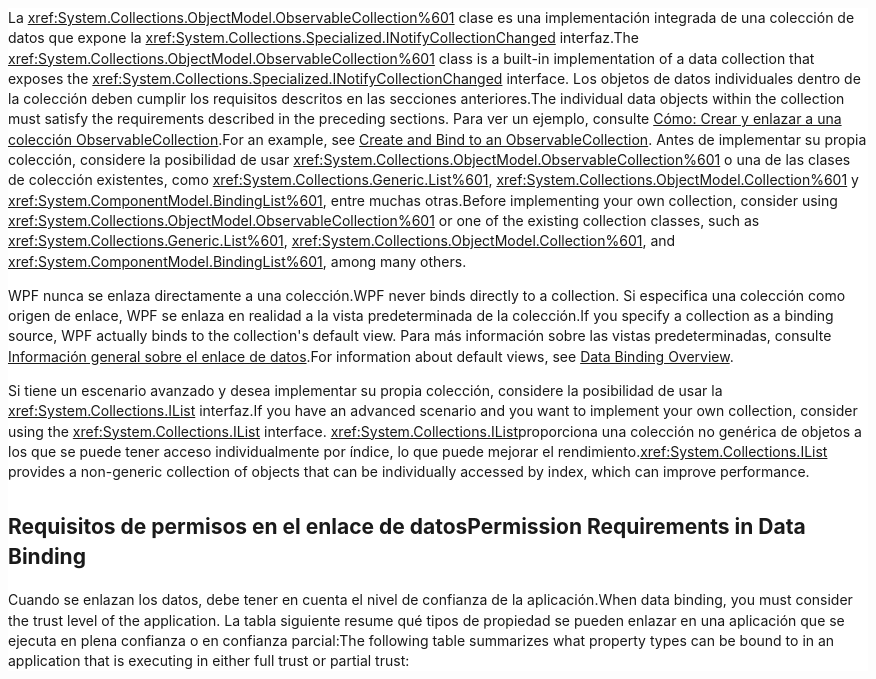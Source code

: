  <span data-ttu-id="d25e4-172">La <xref:System.Collections.ObjectModel.ObservableCollection%601> clase es una implementación integrada de una colección de datos que expone la <xref:System.Collections.Specialized.INotifyCollectionChanged> interfaz.</span><span class="sxs-lookup"><span data-stu-id="d25e4-172">The <xref:System.Collections.ObjectModel.ObservableCollection%601> class is a built-in implementation of a data collection that exposes the <xref:System.Collections.Specialized.INotifyCollectionChanged> interface.</span></span> <span data-ttu-id="d25e4-173">Los objetos de datos individuales dentro de la colección deben cumplir los requisitos descritos en las secciones anteriores.</span><span class="sxs-lookup"><span data-stu-id="d25e4-173">The individual data objects within the collection must satisfy the requirements described in the preceding sections.</span></span> <span data-ttu-id="d25e4-174">Para ver un ejemplo, consulte [Cómo: Crear y enlazar a una colección ObservableCollection](how-to-create-and-bind-to-an-observablecollection.md).</span><span class="sxs-lookup"><span data-stu-id="d25e4-174">For an example, see [Create and Bind to an ObservableCollection](how-to-create-and-bind-to-an-observablecollection.md).</span></span> <span data-ttu-id="d25e4-175">Antes de implementar su propia colección, considere la posibilidad de usar <xref:System.Collections.ObjectModel.ObservableCollection%601> o una de las clases de colección existentes, como <xref:System.Collections.Generic.List%601>, <xref:System.Collections.ObjectModel.Collection%601> y <xref:System.ComponentModel.BindingList%601>, entre muchas otras.</span><span class="sxs-lookup"><span data-stu-id="d25e4-175">Before implementing your own collection, consider using <xref:System.Collections.ObjectModel.ObservableCollection%601> or one of the existing collection classes, such as <xref:System.Collections.Generic.List%601>, <xref:System.Collections.ObjectModel.Collection%601>, and <xref:System.ComponentModel.BindingList%601>, among many others.</span></span>

 <span data-ttu-id="d25e4-176">WPF nunca se enlaza directamente a una colección.</span><span class="sxs-lookup"><span data-stu-id="d25e4-176">WPF never binds directly to a collection.</span></span> <span data-ttu-id="d25e4-177">Si especifica una colección como origen de enlace, WPF se enlaza en realidad a la vista predeterminada de la colección.</span><span class="sxs-lookup"><span data-stu-id="d25e4-177">If you specify a collection as a binding source, WPF actually binds to the collection's default view.</span></span> <span data-ttu-id="d25e4-178">Para más información sobre las vistas predeterminadas, consulte [Información general sobre el enlace de datos](../../../desktop-wpf/data/data-binding-overview.md).</span><span class="sxs-lookup"><span data-stu-id="d25e4-178">For information about default views, see [Data Binding Overview](../../../desktop-wpf/data/data-binding-overview.md).</span></span>

 <span data-ttu-id="d25e4-179">Si tiene un escenario avanzado y desea implementar su propia colección, considere la posibilidad de usar la <xref:System.Collections.IList> interfaz.</span><span class="sxs-lookup"><span data-stu-id="d25e4-179">If you have an advanced scenario and you want to implement your own collection, consider using the <xref:System.Collections.IList> interface.</span></span> <span data-ttu-id="d25e4-180"><xref:System.Collections.IList>proporciona una colección no genérica de objetos a los que se puede tener acceso individualmente por índice, lo que puede mejorar el rendimiento.</span><span class="sxs-lookup"><span data-stu-id="d25e4-180"><xref:System.Collections.IList> provides a non-generic collection of objects that can be individually accessed by index, which can improve performance.</span></span>

<a name="permissions"></a>
## <a name="permission-requirements-in-data-binding"></a><span data-ttu-id="d25e4-181">Requisitos de permisos en el enlace de datos</span><span class="sxs-lookup"><span data-stu-id="d25e4-181">Permission Requirements in Data Binding</span></span>
 <span data-ttu-id="d25e4-182">Cuando se enlazan los datos, debe tener en cuenta el nivel de confianza de la aplicación.</span><span class="sxs-lookup"><span data-stu-id="d25e4-182">When data binding, you must consider the trust level of the application.</span></span> <span data-ttu-id="d25e4-183">La tabla siguiente resume qué tipos de propiedad se pueden enlazar en una aplicación que se ejecuta en plena confianza o en confianza parcial:</span><span class="sxs-lookup"><span data-stu-id="d25e4-183">The following table summarizes what property types can be bound to in an application that is executing in either full trust or partial trust:</span></span>
